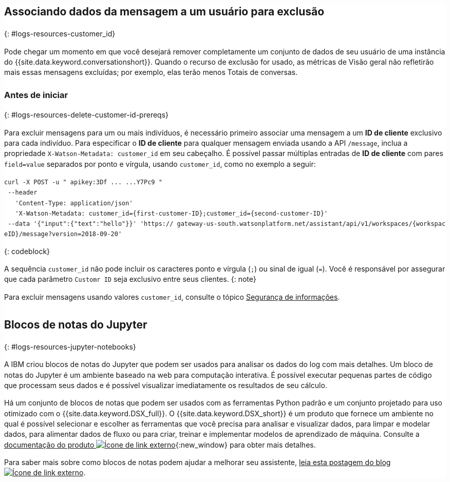 ## Associando dados da mensagem a um usuário para exclusão
{: #logs-resources-customer_id}

Pode chegar um momento em que você desejará remover completamente um conjunto de dados de seu usuário de uma instância do {{site.data.keyword.conversationshort}}. Quando o recurso de exclusão for usado, as métricas de Visão geral não refletirão mais essas mensagens excluídas; por exemplo, elas terão menos Totais de conversas.

### Antes de iniciar
{: #logs-resources-delete-customer-id-prereqs}

Para excluir mensagens para um ou mais indivíduos, é necessário primeiro associar uma mensagem a um **ID de cliente** exclusivo para cada indivíduo. Para especificar o **ID de cliente** para qualquer mensagem enviada usando a API `/message`, inclua a propriedade `X-Watson-Metadata: customer_id` em seu cabeçalho. É possível passar múltiplas entradas de **ID de cliente** com pares `field=value` separados por ponto e vírgula, usando `customer_id`, como no exemplo a seguir:

```
curl -X POST -u " apikey:3Df ... ...Y7Pc9 "
 --header
   'Content-Type: application/json'
   'X-Watson-Metadata: customer_id={first-customer-ID};customer_id={second-customer-ID}'
 --data '{"input":{"text":"hello"}}' 'https:// gateway-us-south.watsonplatform.net/assistant/api/v1/workspaces/{workspaceID}/message?version=2018-09-20'
```
{: codeblock}

A sequência `customer_id` não pode incluir os caracteres ponto e vírgula (`;`) ou sinal de igual (`=`). Você é responsável por assegurar que cada parâmetro `Customr ID` seja exclusivo entre seus clientes.
{: note}

Para excluir mensagens usando valores `customer_id`, consulte o tópico [Segurança de informações](/docs/services/assistant?topic=assistant-information-security#information-security-gdpr-wa).

## Blocos de notas do Jupyter
{: #logs-resources-jupyter-notebooks}

A IBM criou blocos de notas do Jupyter que podem ser usados para analisar os dados do log com mais detalhes. Um bloco de notas do Jupyter é um ambiente baseado na web para computação interativa. É possível executar pequenas partes de código que processam seus dados e é possível visualizar imediatamente os resultados de seu cálculo.

Há um conjunto de blocos de notas que podem ser usados com as ferramentas Python padrão e um conjunto projetado para uso otimizado com o {{site.data.keyword.DSX_full}}. O {{site.data.keyword.DSX_short}} é um produto que fornece um ambiente no qual é possível selecionar e escolher as ferramentas que você precisa para analisar e visualizar dados, para limpar e modelar dados, para alimentar dados de fluxo ou para criar, treinar e implementar modelos de aprendizado de máquina. Consulte a [documentação do produto ![Ícone de link externo](../../icons/launch-glyph.svg "Ícone de link externo")](https://dataplatform.cloud.ibm.com/docs/content/getting-started/welcome-main.html){:new_window} para obter mais detalhes.

Para saber mais sobre como blocos de notas podem ajudar a melhorar seu assistente, [leia esta postagem do blog ![Ícone de link externo](../../icons/launch-glyph.svg "Ícone de link externo")](https://medium.com/ibm-watson/continuously-improve-your-watson-assistant-with-jupiter-notebooks-60231df4f01f).
